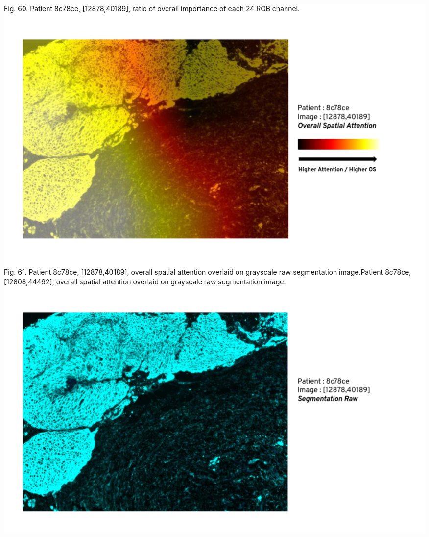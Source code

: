 Fig. 60. Patient 8c78ce, [12878,40189], ratio of overall importance of each 24 RGB channel.

![Fig. 61. Patient 8c78ce, [12878,40189], overall spatial attention overlaid on grayscale raw segmentation image.Patient 8c78ce, [12808,44492], overall spatial attention overlaid on grayscale raw segmentation image.](figures/fig061.svg)

Fig. 61. Patient 8c78ce, [12878,40189], overall spatial attention overlaid on grayscale raw segmentation image.Patient 8c78ce, [12808,44492], overall spatial attention overlaid on grayscale raw segmentation image.

![Fig. 62. Patient 8c78ce, [12878,40189], original RGB raw segmentation image.](figures/fig062.svg)

